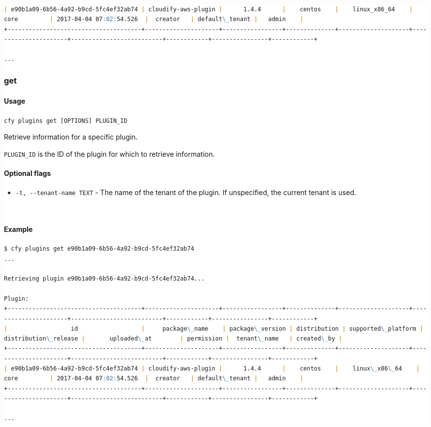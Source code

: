 ```markdown
| e90b1a09-6b56-4a92-b9cd-5fc4ef32ab74 | cloudify-aws-plugin |      1.4.4      |    centos    |    linux_x86_64    |         core         | 2017-04-04 07:02:54.526  |  creator   | default\_tenant |   admin    |
+--------------------------------------+---------------------+-----------------+--------------+--------------------+----------------------+--------------------------+------------+----------------+------------+

...
```

### get

#### Usage 
`cfy plugins get [OPTIONS] PLUGIN_ID`

Retrieve information for a specific plugin.


`PLUGIN_ID` is the ID of the plugin for which to retrieve information.

#### Optional flags

* `-t, --tenant-name TEXT` - The name of the tenant of the plugin. If unspecified, the current tenant is used.


&nbsp;
#### Example

```markdown
$ cfy plugins get e90b1a09-6b56-4a92-b9cd-5fc4ef32ab74
...

Retrieving plugin e90b1a09-6b56-4a92-b9cd-5fc4ef32ab74...

Plugin:
+--------------------------------------+---------------------+-----------------+--------------+--------------------+----------------------+--------------------------+------------+----------------+------------+
|                  id                  |     package\_name    | package\_version | distribution | supported\_platform | distribution\_release |       uploaded\_at        | permission |  tenant\_name   | created\_by |
+--------------------------------------+---------------------+-----------------+--------------+--------------------+----------------------+--------------------------+------------+----------------+------------+
| e90b1a09-6b56-4a92-b9cd-5fc4ef32ab74 | cloudify-aws-plugin |      1.4.4      |    centos    |    linux\_x86\_64    |         core         | 2017-04-04 07:02:54.526  |  creator   | default\_tenant |   admin    |
+--------------------------------------+---------------------+-----------------+--------------+--------------------+----------------------+--------------------------+------------+----------------+------------+

...
```
